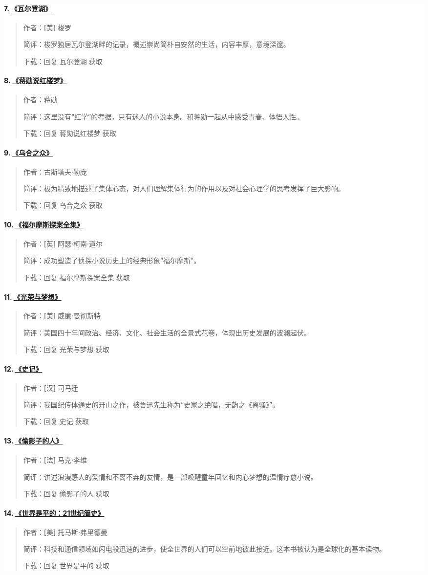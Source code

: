 #### 7. [《瓦尔登湖》](https://item.jd.com/11619459.html)
> 作者：[美] 梭罗
>
> 简评：梭罗独居瓦尔登湖畔的记录，概述崇尚简朴自安然的生活，内容丰厚，意境深邃。
>
> 下载：回复 瓦尔登湖 获取

#### 8. [《蒋勋说红楼梦》](https://item.jd.com/11867167727.html)
> 作者：蒋勋
>
> 简评：这里没有“红学”的考据，只有迷人的小说本身。和蒋勋一起从中感受青春、体悟人性。
>
> 下载：回复 蒋勋说红楼梦 获取

#### 9. [《乌合之众》](https://item.jd.com/11297913.html)
> 作者：古斯塔夫·勒庞
>
> 简评：极为精致地描述了集体心态，对人们理解集体行为的作用以及对社会心理学的思考发挥了巨大影响。
>
> 下载：回复 乌合之众 获取

#### 10. [《福尔摩斯探案全集》](https://item.jd.com/11775154.html)
> 作者：[英] 阿瑟·柯南·道尔
>
> 简评：成功塑造了侦探小说历史上的经典形象“福尔摩斯”。
>
> 下载：回复 福尔摩斯探案全集 获取

#### 11. [《光荣与梦想》](https://item.jd.com/11651093.html)
> 作者：[美] 威廉·曼彻斯特
>
> 简评：美国四十年间政治、经济、文化、社会生活的全景式花卷，体现出历史发展的波澜起伏。
>
> 下载：回复 光荣与梦想 获取

#### 12. [《史记》](https://item.jd.com/12005802.html)
> 作者：[汉] 司马迁
>
> 简评：我国纪传体通史的开山之作，被鲁迅先生称为“史家之绝唱，无韵之《离骚》”。
>
> 下载：回复 史记 获取

#### 13. [《偷影子的人》](https://item.jd.com/12321907.html)
> 作者：[法] 马克·李维
>
> 简评：讲述浪漫感人的爱情和不离不弃的友情，是一部唤醒童年回忆和内心梦想的温情疗愈小说。
>
> 下载：回复 偷影子的人 获取

#### 14. [《世界是平的：21世纪简史》](https://item.jd.com/10018656.html)
> 作者：[美] 托马斯·弗里德曼
>
> 简评：科技和通信领域如闪电般迅速的进步，使全世界的人们可以空前地彼此接近。这本书被认为是全球化的基本读物。
>
> 下载：回复 世界是平的 获取
